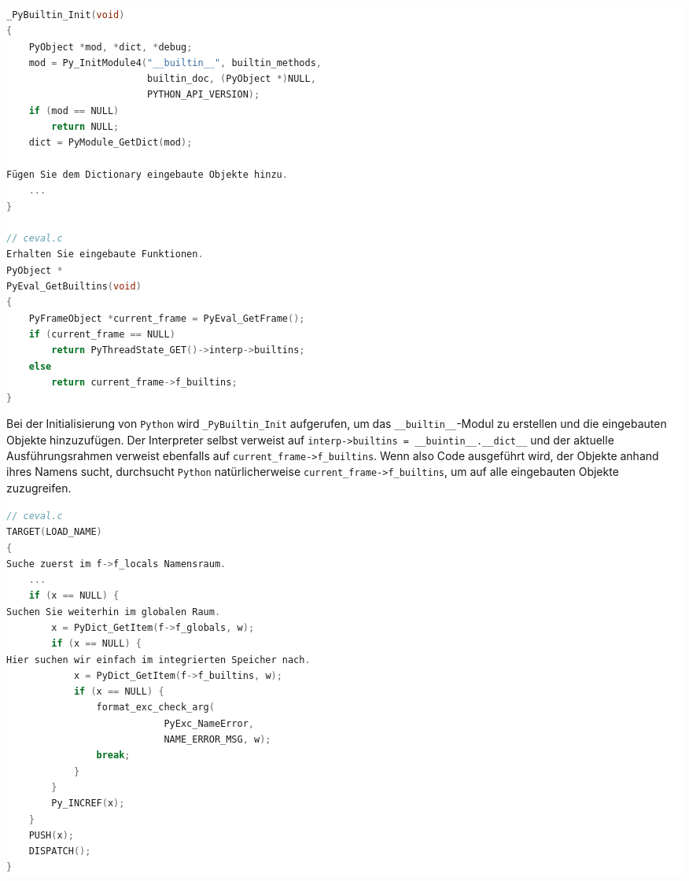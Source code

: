 ``` c
_PyBuiltin_Init(void)
{
    PyObject *mod, *dict, *debug;
    mod = Py_InitModule4("__builtin__", builtin_methods,
                         builtin_doc, (PyObject *)NULL,
                         PYTHON_API_VERSION);
    if (mod == NULL)
        return NULL;
    dict = PyModule_GetDict(mod);

Fügen Sie dem Dictionary eingebaute Objekte hinzu.
    ...
}

// ceval.c
Erhalten Sie eingebaute Funktionen.
PyObject *
PyEval_GetBuiltins(void)
{
    PyFrameObject *current_frame = PyEval_GetFrame();
    if (current_frame == NULL)
        return PyThreadState_GET()->interp->builtins;
    else
        return current_frame->f_builtins;
}
```

Bei der Initialisierung von `Python` wird `_PyBuiltin_Init` aufgerufen, um das `__builtin__`-Modul zu erstellen und die eingebauten Objekte hinzuzufügen. Der Interpreter selbst verweist auf `interp->builtins = __buintin__.__dict__` und der aktuelle Ausführungsrahmen verweist ebenfalls auf `current_frame->f_builtins`. Wenn also Code ausgeführt wird, der Objekte anhand ihres Namens sucht, durchsucht `Python` natürlicherweise `current_frame->f_builtins`, um auf alle eingebauten Objekte zuzugreifen.

```c
// ceval.c
TARGET(LOAD_NAME)
{
Suche zuerst im f->f_locals Namensraum.
    ...
    if (x == NULL) {
Suchen Sie weiterhin im globalen Raum.
        x = PyDict_GetItem(f->f_globals, w);
        if (x == NULL) {
Hier suchen wir einfach im integrierten Speicher nach.
            x = PyDict_GetItem(f->f_builtins, w);
            if (x == NULL) {
                format_exc_check_arg(
                            PyExc_NameError,
                            NAME_ERROR_MSG, w);
                break;
            }
        }
        Py_INCREF(x);
    }
    PUSH(x);
    DISPATCH();
}
```
